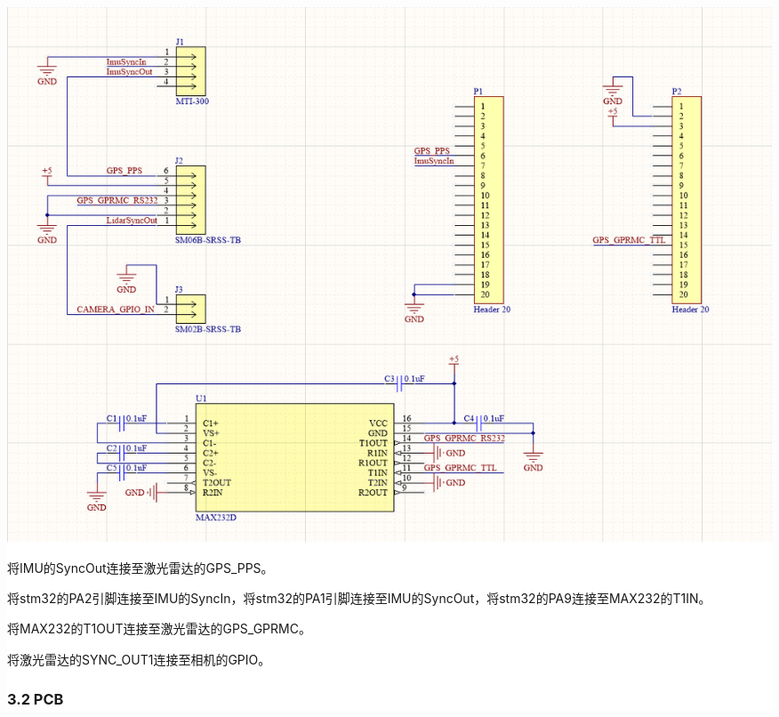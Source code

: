 <img src="./pics/sync_board.png"  width="100.0%" />
</div>

将IMU的SyncOut连接至激光雷达的GPS_PPS。

将stm32的PA2引脚连接至IMU的SyncIn，将stm32的PA1引脚连接至IMU的SyncOut，将stm32的PA9连接至MAX232的T1IN。

将MAX232的T1OUT连接至激光雷达的GPS_GPRMC。

将激光雷达的SYNC_OUT1连接至相机的GPIO。

### 3.2 PCB
<div align="center">